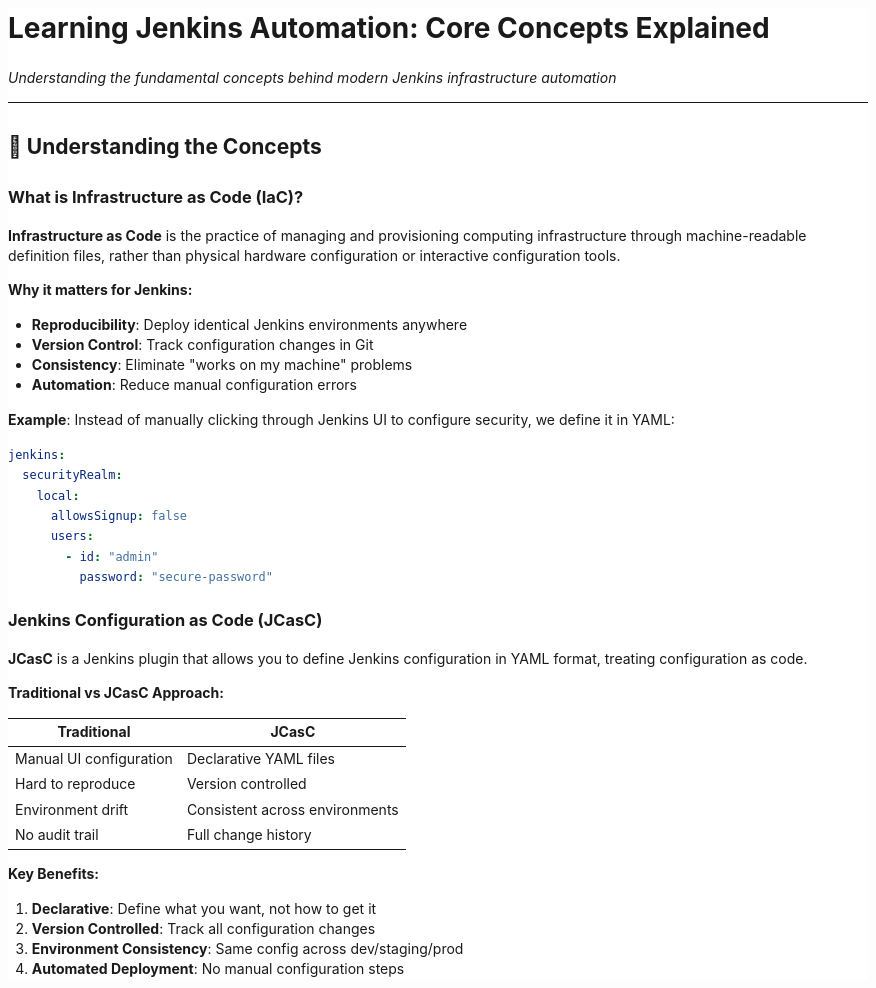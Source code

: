 # Learning Jenkins Automation: Core Concepts Explained

*Understanding the fundamental concepts behind modern Jenkins infrastructure automation*

---

## 🧠 Understanding the Concepts

### What is Infrastructure as Code (IaC)?

**Infrastructure as Code** is the practice of managing and provisioning computing infrastructure through machine-readable definition files, rather than physical hardware configuration or interactive configuration tools.

**Why it matters for Jenkins:**
- **Reproducibility**: Deploy identical Jenkins environments anywhere
- **Version Control**: Track configuration changes in Git
- **Consistency**: Eliminate "works on my machine" problems
- **Automation**: Reduce manual configuration errors

**Example**: Instead of manually clicking through Jenkins UI to configure security, we define it in YAML:

```yaml
jenkins:
  securityRealm:
    local:
      allowsSignup: false
      users:
        - id: "admin"
          password: "secure-password"
```

### Jenkins Configuration as Code (JCasC)

**JCasC** is a Jenkins plugin that allows you to define Jenkins configuration in YAML format, treating configuration as code.

**Traditional vs JCasC Approach:**

| Traditional | JCasC |
|-------------|-------|
| Manual UI configuration | Declarative YAML files |
| Hard to reproduce | Version controlled |
| Environment drift | Consistent across environments |
| No audit trail | Full change history |

**Key Benefits:**
1. **Declarative**: Define what you want, not how to get it
2. **Version Controlled**: Track all configuration changes
3. **Environment Consistency**: Same config across dev/staging/prod
4. **Automated Deployment**: No manual configuration steps
